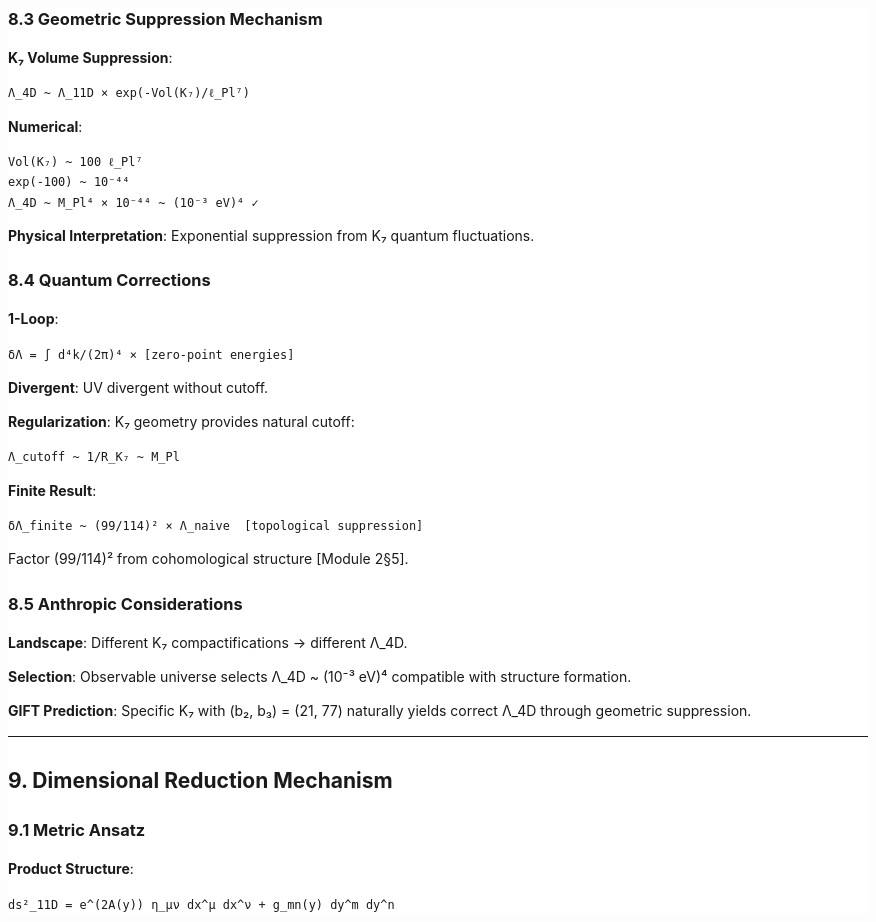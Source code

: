 ### 8.3 Geometric Suppression Mechanism

**K₇ Volume Suppression**:
```
Λ_4D ~ Λ_11D × exp(-Vol(K₇)/ℓ_Pl⁷)
```

**Numerical**:
```
Vol(K₇) ~ 100 ℓ_Pl⁷
exp(-100) ~ 10⁻⁴⁴
Λ_4D ~ M_Pl⁴ × 10⁻⁴⁴ ~ (10⁻³ eV)⁴ ✓
```

**Physical Interpretation**: Exponential suppression from K₇ quantum fluctuations.

### 8.4 Quantum Corrections

**1-Loop**:
```
δΛ = ∫ d⁴k/(2π)⁴ × [zero-point energies]
```

**Divergent**: UV divergent without cutoff.

**Regularization**: K₇ geometry provides natural cutoff:
```
Λ_cutoff ~ 1/R_K₇ ~ M_Pl
```

**Finite Result**:
```
δΛ_finite ~ (99/114)² × Λ_naive  [topological suppression]
```

Factor (99/114)² from cohomological structure [Module 2§5].

### 8.5 Anthropic Considerations

**Landscape**: Different K₇ compactifications → different Λ_4D.

**Selection**: Observable universe selects Λ_4D ~ (10⁻³ eV)⁴ compatible with structure formation.

**GIFT Prediction**: Specific K₇ with (b₂, b₃) = (21, 77) naturally yields correct Λ_4D through geometric suppression.

---

## 9. Dimensional Reduction Mechanism

### 9.1 Metric Ansatz

**Product Structure**:
```
ds²_11D = e^(2A(y)) η_μν dx^μ dx^ν + g_mn(y) dy^m dy^n
```
